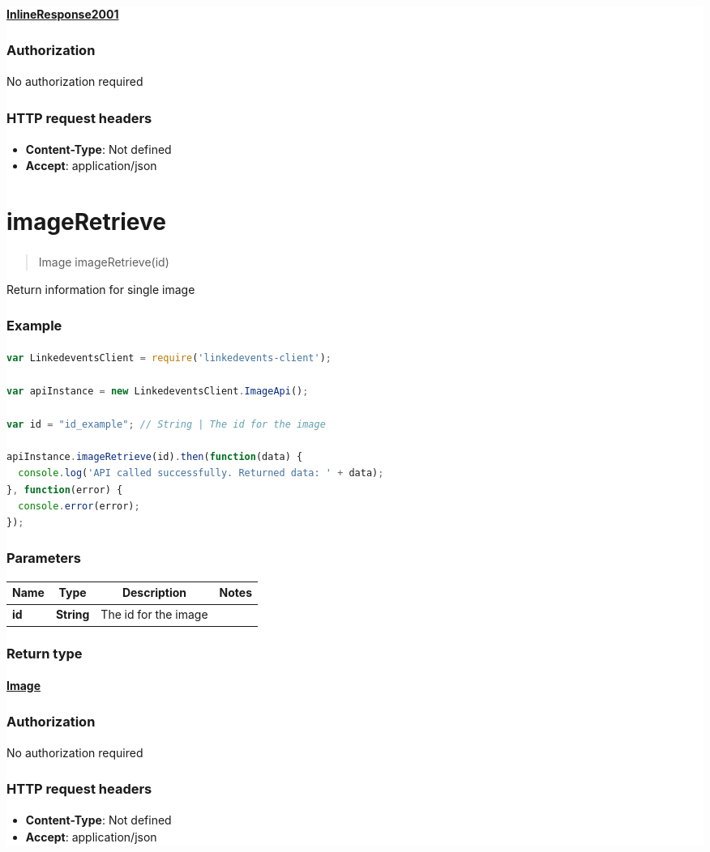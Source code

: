 [**InlineResponse2001**](InlineResponse2001.md)

### Authorization

No authorization required

### HTTP request headers

 - **Content-Type**: Not defined
 - **Accept**: application/json

<a name="imageRetrieve"></a>
# **imageRetrieve**
> Image imageRetrieve(id)

Return information for single image

### Example
```javascript
var LinkedeventsClient = require('linkedevents-client');

var apiInstance = new LinkedeventsClient.ImageApi();

var id = "id_example"; // String | The id for the image

apiInstance.imageRetrieve(id).then(function(data) {
  console.log('API called successfully. Returned data: ' + data);
}, function(error) {
  console.error(error);
});

```

### Parameters

Name | Type | Description  | Notes
------------- | ------------- | ------------- | -------------
 **id** | **String**| The id for the image | 

### Return type

[**Image**](Image.md)

### Authorization

No authorization required

### HTTP request headers

 - **Content-Type**: Not defined
 - **Accept**: application/json
